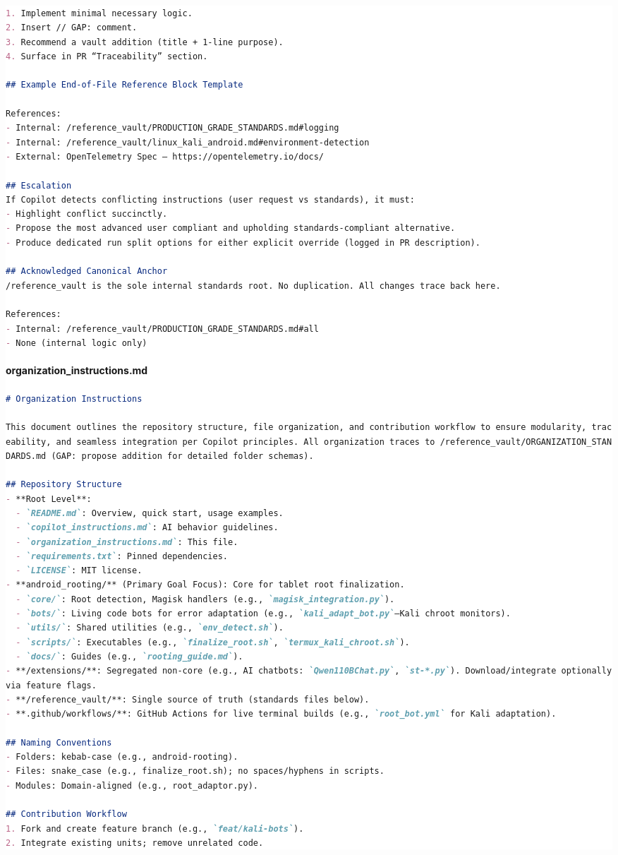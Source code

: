 ```markdown
1. Implement minimal necessary logic.
2. Insert // GAP: comment.
3. Recommend a vault addition (title + 1-line purpose).
4. Surface in PR “Traceability” section.

## Example End-of-File Reference Block Template

References:
- Internal: /reference_vault/PRODUCTION_GRADE_STANDARDS.md#logging
- Internal: /reference_vault/linux_kali_android.md#environment-detection
- External: OpenTelemetry Spec — https://opentelemetry.io/docs/

## Escalation
If Copilot detects conflicting instructions (user request vs standards), it must:
- Highlight conflict succinctly.
- Propose the most advanced user compliant and upholding standards-compliant alternative.
- Produce dedicated run split options for either explicit override (logged in PR description).

## Acknowledged Canonical Anchor
/reference_vault is the sole internal standards root. No duplication. All changes trace back here.

References:
- Internal: /reference_vault/PRODUCTION_GRADE_STANDARDS.md#all
- None (internal logic only)
```

#### organization_instructions.md
```markdown
# Organization Instructions

This document outlines the repository structure, file organization, and contribution workflow to ensure modularity, traceability, and seamless integration per Copilot principles. All organization traces to /reference_vault/ORGANIZATION_STANDARDS.md (GAP: propose addition for detailed folder schemas).

## Repository Structure
- **Root Level**:
  - `README.md`: Overview, quick start, usage examples.
  - `copilot_instructions.md`: AI behavior guidelines.
  - `organization_instructions.md`: This file.
  - `requirements.txt`: Pinned dependencies.
  - `LICENSE`: MIT license.
- **android_rooting/** (Primary Goal Focus): Core for tablet root finalization.
  - `core/`: Root detection, Magisk handlers (e.g., `magisk_integration.py`).
  - `bots/`: Living code bots for error adaptation (e.g., `kali_adapt_bot.py`—Kali chroot monitors).
  - `utils/`: Shared utilities (e.g., `env_detect.sh`).
  - `scripts/`: Executables (e.g., `finalize_root.sh`, `termux_kali_chroot.sh`).
  - `docs/`: Guides (e.g., `rooting_guide.md`).
- **/extensions/**: Segregated non-core (e.g., AI chatbots: `Qwen110BChat.py`, `st-*.py`). Download/integrate optionally via feature flags.
- **/reference_vault/**: Single source of truth (standards files below).
- **.github/workflows/**: GitHub Actions for live terminal builds (e.g., `root_bot.yml` for Kali adaptation).

## Naming Conventions
- Folders: kebab-case (e.g., android-rooting).
- Files: snake_case (e.g., finalize_root.sh); no spaces/hyphens in scripts.
- Modules: Domain-aligned (e.g., root_adaptor.py).

## Contribution Workflow
1. Fork and create feature branch (e.g., `feat/kali-bots`).
2. Integrate existing units; remove unrelated code.
```